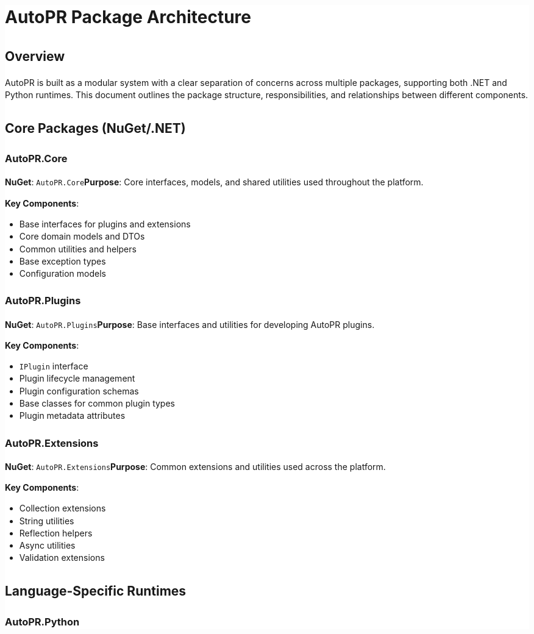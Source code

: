 # AutoPR Package Architecture

## Overview

AutoPR is built as a modular system with a clear separation of concerns across multiple packages,
supporting both .NET and Python runtimes. This document outlines the package structure,
responsibilities, and relationships between different components.

## Core Packages (NuGet/.NET)

### AutoPR.Core

**NuGet**: `AutoPR.Core`**Purpose**: Core interfaces, models, and shared utilities used throughout
the platform.

**Key Components**:

- Base interfaces for plugins and extensions
- Core domain models and DTOs
- Common utilities and helpers
- Base exception types
- Configuration models

### AutoPR.Plugins

**NuGet**: `AutoPR.Plugins`**Purpose**: Base interfaces and utilities for developing AutoPR plugins.

**Key Components**:

- `IPlugin` interface
- Plugin lifecycle management
- Plugin configuration schemas
- Base classes for common plugin types
- Plugin metadata attributes

### AutoPR.Extensions

**NuGet**: `AutoPR.Extensions`**Purpose**: Common extensions and utilities used across the platform.

**Key Components**:

- Collection extensions
- String utilities
- Reflection helpers
- Async utilities
- Validation extensions

## Language-Specific Runtimes

### AutoPR.Python
